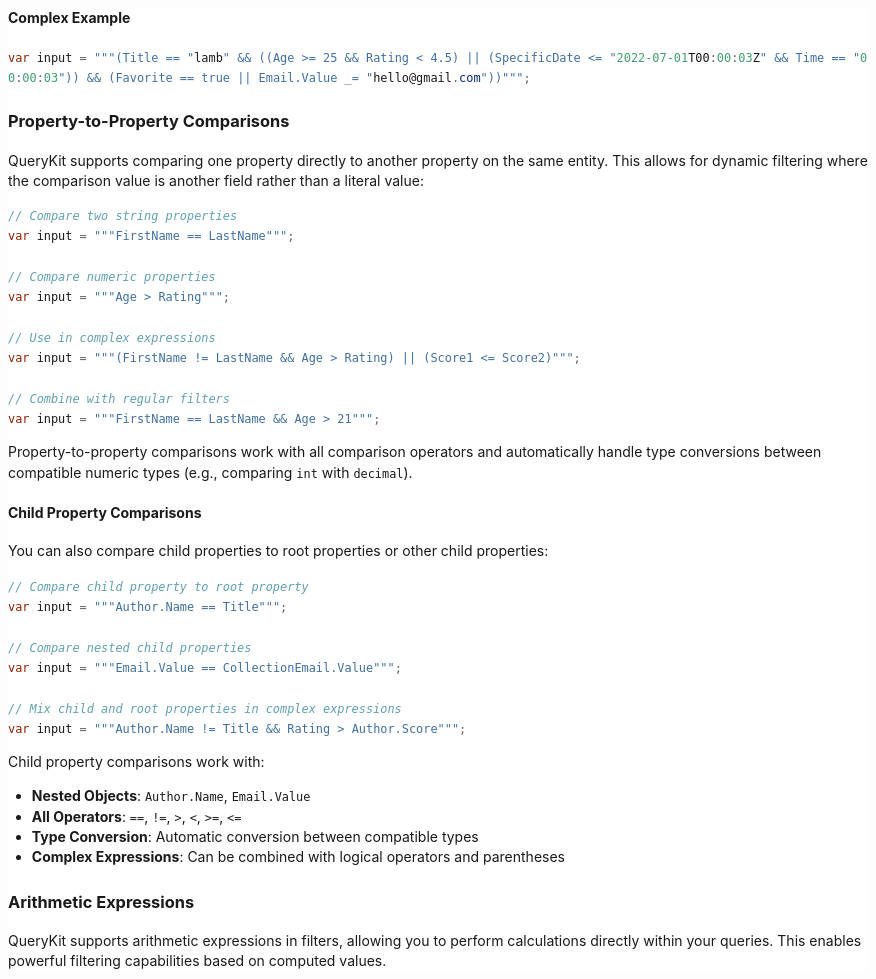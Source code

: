 #### Complex Example

```c#
var input = """(Title == "lamb" && ((Age >= 25 && Rating < 4.5) || (SpecificDate <= "2022-07-01T00:00:03Z" && Time == "00:00:03")) && (Favorite == true || Email.Value _= "hello@gmail.com"))""";
```

### Property-to-Property Comparisons

QueryKit supports comparing one property directly to another property on the same entity. This allows for dynamic filtering where the comparison value is another field rather than a literal value:

```c#
// Compare two string properties
var input = """FirstName == LastName""";

// Compare numeric properties  
var input = """Age > Rating""";

// Use in complex expressions
var input = """(FirstName != LastName && Age > Rating) || (Score1 <= Score2)""";

// Combine with regular filters
var input = """FirstName == LastName && Age > 21""";
```

Property-to-property comparisons work with all comparison operators and automatically handle type conversions between compatible numeric types (e.g., comparing `int` with `decimal`).

#### Child Property Comparisons

You can also compare child properties to root properties or other child properties:

```c#
// Compare child property to root property
var input = """Author.Name == Title""";

// Compare nested child properties
var input = """Email.Value == CollectionEmail.Value""";

// Mix child and root properties in complex expressions
var input = """Author.Name != Title && Rating > Author.Score""";
```

Child property comparisons work with:
- **Nested Objects**: `Author.Name`, `Email.Value`
- **All Operators**: `==`, `!=`, `>`, `<`, `>=`, `<=`
- **Type Conversion**: Automatic conversion between compatible types
- **Complex Expressions**: Can be combined with logical operators and parentheses

### Arithmetic Expressions

QueryKit supports arithmetic expressions in filters, allowing you to perform calculations directly within your queries. This enables powerful filtering capabilities based on computed values.
